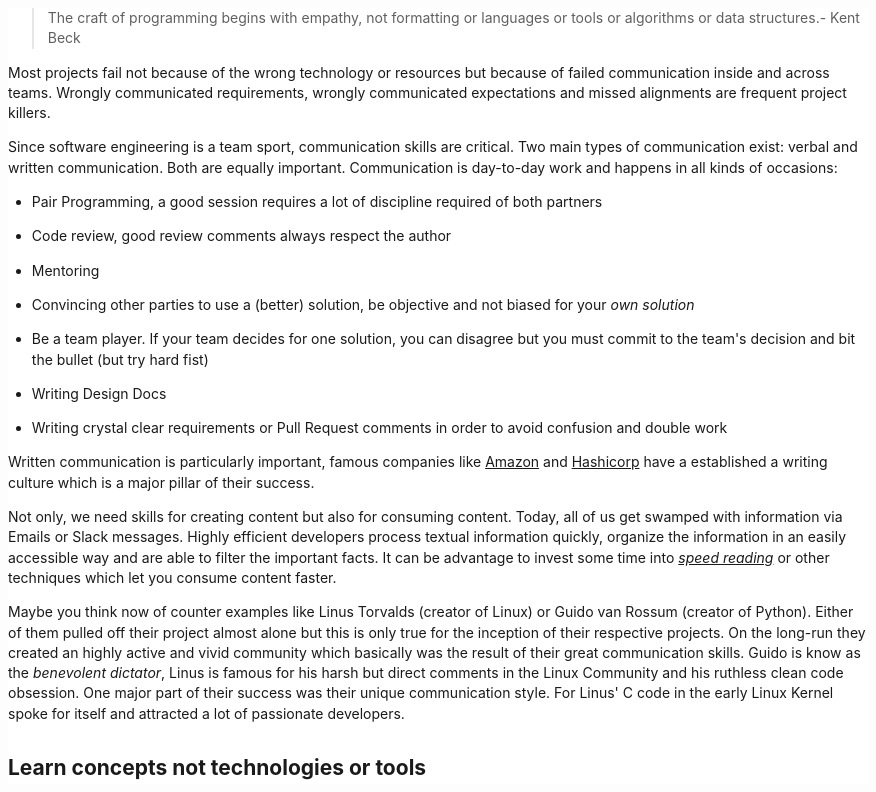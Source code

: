 > The craft of programming begins with empathy, not formatting or languages or
> tools or algorithms or data structures.- Kent Beck

Most projects fail not because of the wrong technology or resources but because
of failed communication inside and across teams. Wrongly communicated
requirements, wrongly communicated expectations and missed alignments are
frequent project killers.

Since software engineering is a team sport, communication skills are critical.
Two main types of communication exist: verbal and written communication. Both
are equally important. Communication is day-to-day work and happens in all kinds
of occasions:

- Pair Programming, a good session requires a lot of discipline required of both
  partners

- Code review, good review comments always respect the author

- Mentoring

- Convincing other parties to use a (better) solution, be objective and not
  biased for your _own solution_

- Be a team player. If your team decides for one solution, you can disagree but
  you must commit to the team's decision and bit the bullet (but try hard fist)

- Writing Design Docs

- Writing crystal clear requirements or Pull Request comments in order to avoid
  confusion and double work

Written communication is particularly important, famous companies like
[Amazon](https://www.mad.co/insights/the-mad-six-pager) and
[Hashicorp](https://works.hashicorp.com/articles/writing-practices-and-culture)
have a established a writing culture which is a major pillar of their success.

Not only, we need skills for creating content but also for consuming content.
Today, all of us get swamped with information via Emails or Slack messages.
Highly efficient developers process textual information quickly, organize the
information in an easily accessible way and are able to filter the important
facts. It can be advantage to invest some time into
[_speed reading_](https://en.wikipedia.org/wiki/Speed_reading) or other
techniques which let you consume content faster.

Maybe you think now of counter examples like Linus Torvalds (creator of Linux)
or Guido van Rossum (creator of Python). Either of them pulled off their project
almost alone but this is only true for the inception of their respective
projects. On the long-run they created an highly active and vivid community
which basically was the result of their great communication skills. Guido is
know as the _benevolent dictator_, Linus is famous for his harsh but direct
comments in the Linux Community and his ruthless clean code obsession. One major
part of their success was their unique communication style. For Linus' C code in
the early Linux Kernel spoke for itself and attracted a lot of passionate
developers.

## Learn concepts not technologies or tools
